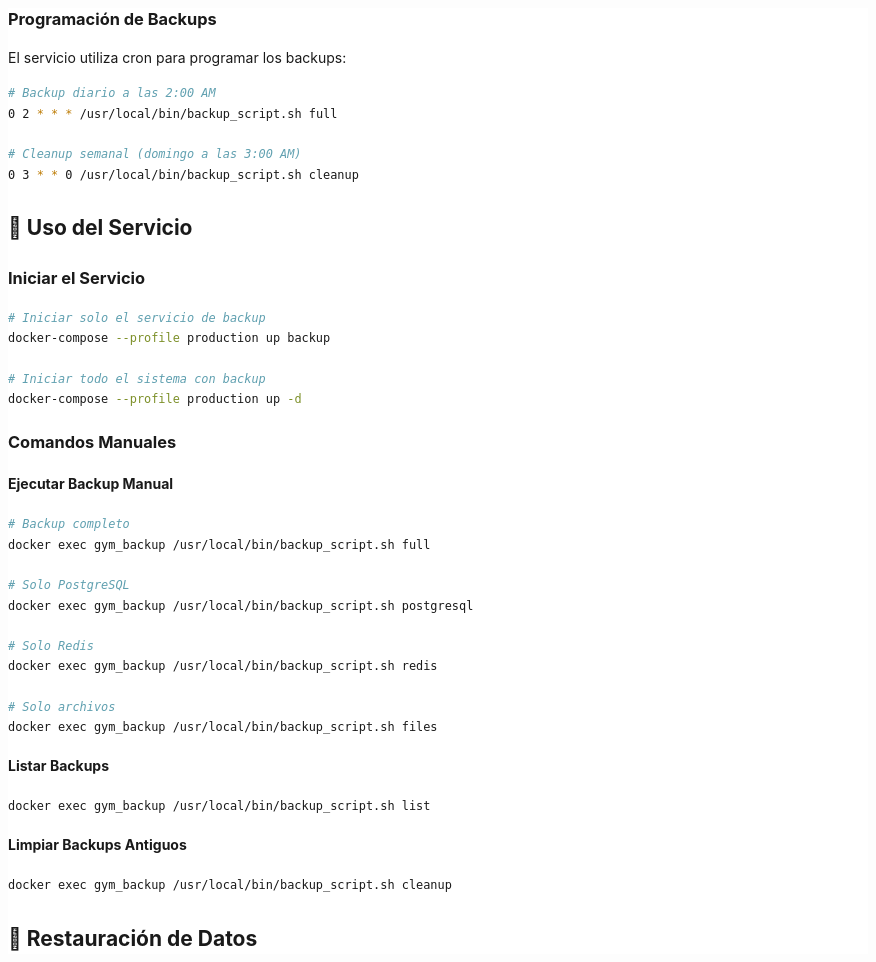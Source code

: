 ### Programación de Backups

El servicio utiliza cron para programar los backups:

```bash
# Backup diario a las 2:00 AM
0 2 * * * /usr/local/bin/backup_script.sh full

# Cleanup semanal (domingo a las 3:00 AM)
0 3 * * 0 /usr/local/bin/backup_script.sh cleanup
```

## 🚀 Uso del Servicio

### Iniciar el Servicio

```bash
# Iniciar solo el servicio de backup
docker-compose --profile production up backup

# Iniciar todo el sistema con backup
docker-compose --profile production up -d
```

### Comandos Manuales

#### Ejecutar Backup Manual
```bash
# Backup completo
docker exec gym_backup /usr/local/bin/backup_script.sh full

# Solo PostgreSQL
docker exec gym_backup /usr/local/bin/backup_script.sh postgresql

# Solo Redis
docker exec gym_backup /usr/local/bin/backup_script.sh redis

# Solo archivos
docker exec gym_backup /usr/local/bin/backup_script.sh files
```

#### Listar Backups
```bash
docker exec gym_backup /usr/local/bin/backup_script.sh list
```

#### Limpiar Backups Antiguos
```bash
docker exec gym_backup /usr/local/bin/backup_script.sh cleanup
```

## 🔄 Restauración de Datos
